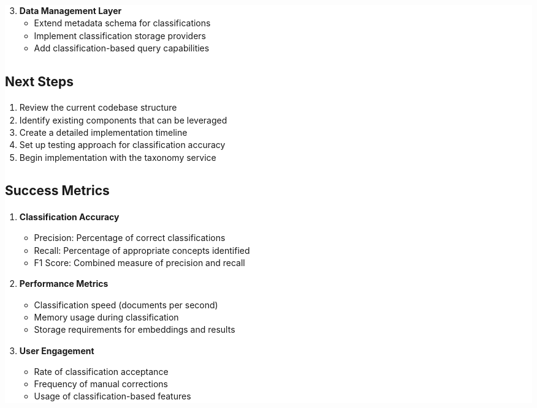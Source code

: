 3. **Data Management Layer**
   - Extend metadata schema for classifications
   - Implement classification storage providers
   - Add classification-based query capabilities

## Next Steps

1. Review the current codebase structure
2. Identify existing components that can be leveraged
3. Create a detailed implementation timeline
4. Set up testing approach for classification accuracy
5. Begin implementation with the taxonomy service

## Success Metrics

1. **Classification Accuracy**
   - Precision: Percentage of correct classifications
   - Recall: Percentage of appropriate concepts identified
   - F1 Score: Combined measure of precision and recall

2. **Performance Metrics**
   - Classification speed (documents per second)
   - Memory usage during classification
   - Storage requirements for embeddings and results

3. **User Engagement**
   - Rate of classification acceptance
   - Frequency of manual corrections
   - Usage of classification-based features
